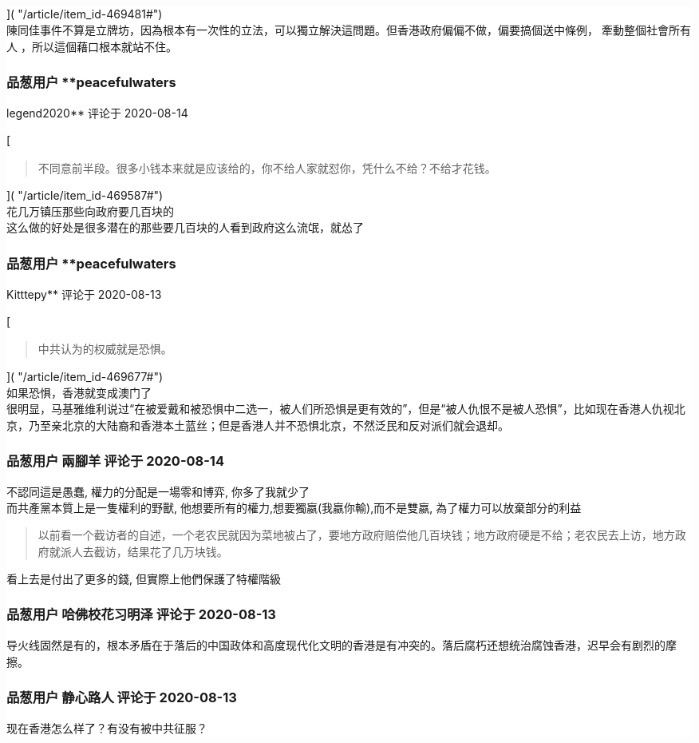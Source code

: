 ]( "/article/item_id-469481#")  
陳同佳事件不算是立牌坊，因為根本有一次性的立法，可以獨立解決這問題。但香港政府偏偏不做，偏要搞個送中條例， 牽動整個社會所有人 ，所以這個藉口根本就站不住。
        


            
### 品葱用户 **peacefulwaters 
legend2020** 评论于 2020-08-14
        
[

> 不同意前半段。很多小钱本来就是应该给的，你不给人家就怼你，凭什么不给？不给才花钱。

]( "/article/item_id-469587#")  
花几万镇压那些向政府要几百块的  
这么做的好处是很多潜在的那些要几百块的人看到政府这么流氓，就怂了
        


            
### 品葱用户 **peacefulwaters 
Kitttepy** 评论于 2020-08-13
        
[

> 中共认为的权威就是恐惧。

]( "/article/item_id-469677#")  
如果恐惧，香港就变成澳门了  
很明显，马基雅维利说过“在被爱戴和被恐惧中二选一，被人们所恐惧是更有效的”，但是“被人仇恨不是被人恐惧”，比如现在香港人仇视北京，乃至亲北京的大陆裔和香港本土蓝丝；但是香港人并不恐惧北京，不然泛民和反对派们就会退却。
        


            
### 品葱用户 **兩腳羊** 评论于 2020-08-14
        
不認同這是愚蠢, 權力的分配是一場零和博弈, 你多了我就少了  
而共產黨本質上是一隻權利的野獸, 他想要所有的權力,想要獨嬴(我嬴你輸),而不是雙嬴, 為了權力可以放棄部分的利益  
  

>   
> 以前看一个截访者的自述，一个老农民就因为菜地被占了，要地方政府赔偿他几百块钱；地方政府硬是不给；老农民去上访，地方政府就派人去截访，结果花了几万块钱。

  
  
看上去是付出了更多的錢, 但實際上他們保護了特權階級
        


            
### 品葱用户 **哈佛校花习明泽** 评论于 2020-08-13
        
导火线固然是有的，根本矛盾在于落后的中国政体和高度现代化文明的香港是有冲突的。落后腐朽还想统治腐蚀香港，迟早会有剧烈的摩擦。
        


            
### 品葱用户 **静心路人** 评论于 2020-08-13
        
现在香港怎么样了？有没有被中共征服？
        

